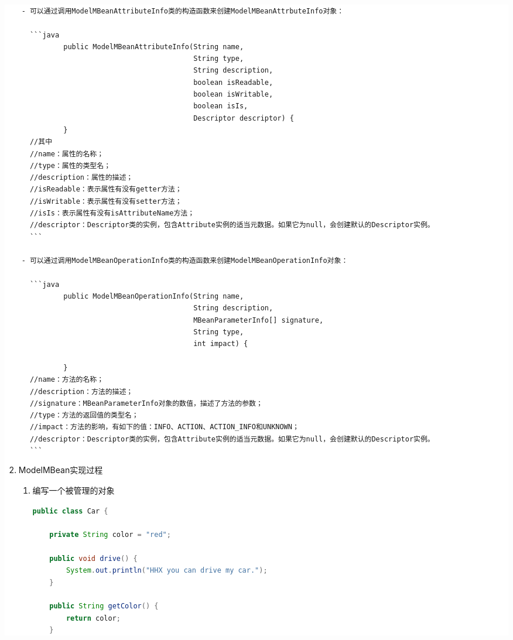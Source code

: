         - 可以通过调用ModelMBeanAttributeInfo类的构造函数来创建ModelMBeanAttrbuteInfo对象：

          ```java
                  public ModelMBeanAttributeInfo(String name,
                                                 String type,
                                                 String description,
                                                 boolean isReadable,
                                                 boolean isWritable,
                                                 boolean isIs,
                                                 Descriptor descriptor) {
                  }
          //其中
          //name：属性的名称；
          //type：属性的类型名；
          //description：属性的描述；
          //isReadable：表示属性有没有getter方法；
          //isWritable：表示属性有没有setter方法；
          //isIs：表示属性有没有isAttributeName方法；
          //descriptor：Descriptor类的实例，包含Attribute实例的适当元数据。如果它为null，会创建默认的Descriptor实例。
          ```

        - 可以通过调用ModelMBeanOperationInfo类的构造函数来创建ModelMBeanOperationInfo对象：

          ```java
                  public ModelMBeanOperationInfo(String name,
                                                 String description,
                                                 MBeanParameterInfo[] signature,
                                                 String type,
                                                 int impact) {
                      
                  }
          //name：方法的名称；
          //description：方法的描述；
          //signature：MBeanParameterInfo对象的数值，描述了方法的参数；
          //type：方法的返回值的类型名；
          //impact：方法的影响，有如下的值：INFO、ACTION、ACTION_INFO和UNKNOWN；
          //descriptor：Descriptor类的实例，包含Attribute实例的适当元数据。如果它为null，会创建默认的Descriptor实例。
          ```

   2. ModelMBean实现过程

      1. 编写一个被管理的对象

         ```java
         public class Car {
         
             private String color = "red";
         
             public void drive() {
                 System.out.println("HHX you can drive my car.");
             }
         
             public String getColor() {
                 return color;
             }
         